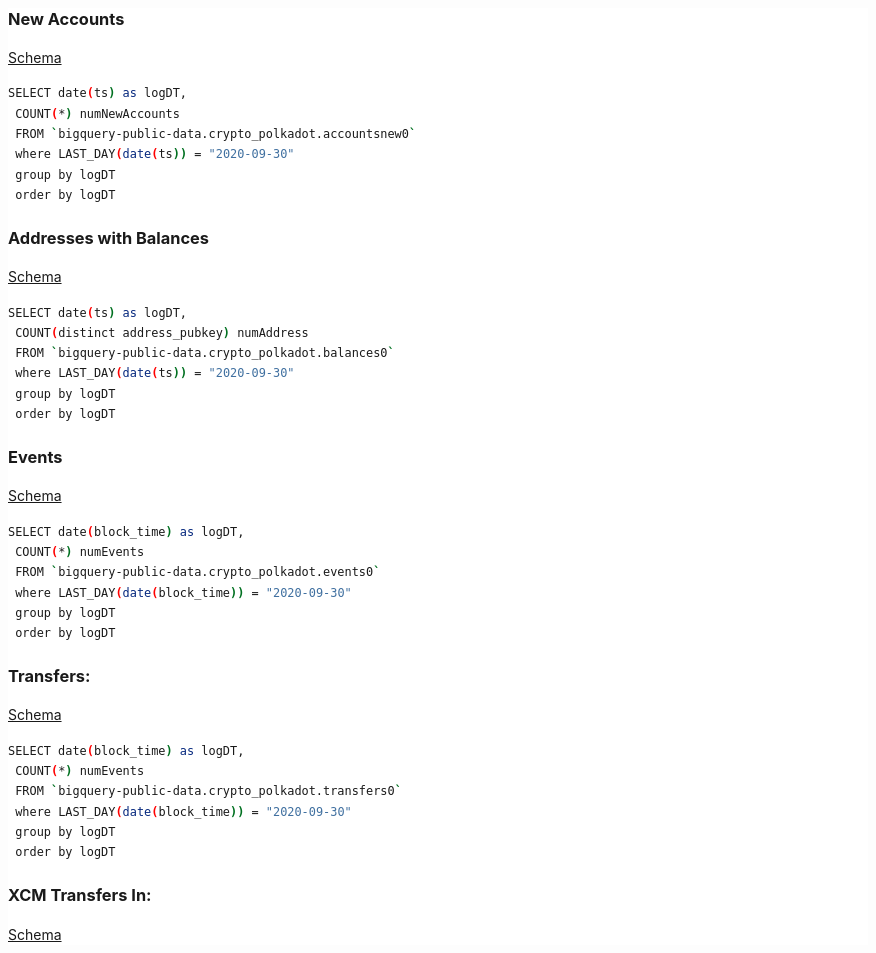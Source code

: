 ### New Accounts 

[Schema](https://github.com/colorfulnotion/substrate-etl/blob/main/schema/accountsnew.json)

```bash
SELECT date(ts) as logDT, 
 COUNT(*) numNewAccounts 
 FROM `bigquery-public-data.crypto_polkadot.accountsnew0` 
 where LAST_DAY(date(ts)) = "2020-09-30" 
 group by logDT
 order by logDT
```

### Addresses with Balances 

[Schema](https://github.com/colorfulnotion/substrate-etl/blob/main/schema/balances.json)

```bash
SELECT date(ts) as logDT,
 COUNT(distinct address_pubkey) numAddress 
 FROM `bigquery-public-data.crypto_polkadot.balances0` 
 where LAST_DAY(date(ts)) = "2020-09-30" 
 group by logDT 
 order by logDT
```

### Events 

[Schema](https://github.com/colorfulnotion/substrate-etl/blob/main/schema/events.json)

```bash
SELECT date(block_time) as logDT, 
 COUNT(*) numEvents 
 FROM `bigquery-public-data.crypto_polkadot.events0` 
 where LAST_DAY(date(block_time)) = "2020-09-30" 
 group by logDT 
 order by logDT
```

### Transfers:

[Schema](https://github.com/colorfulnotion/substrate-etl/blob/main/schema/transfers.json)

```bash
SELECT date(block_time) as logDT, 
 COUNT(*) numEvents 
 FROM `bigquery-public-data.crypto_polkadot.transfers0` 
 where LAST_DAY(date(block_time)) = "2020-09-30" 
 group by logDT 
 order by logDT
```

### XCM Transfers In: 

[Schema](https://github.com/colorfulnotion/substrate-etl/blob/main/schema/xcmtransfers.json)
